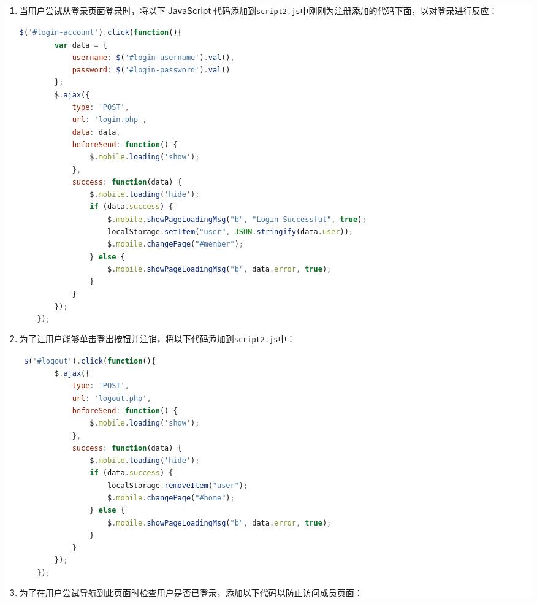 1.  当用户尝试从登录页面登录时，将以下 JavaScript 代码添加到`script2.js`中刚刚为注册添加的代码下面，以对登录进行反应：

    ```js
    $('#login-account').click(function(){
            var data = {
                username: $('#login-username').val(),
                password: $('#login-password').val()
            };
            $.ajax({
                type: 'POST',
                url: 'login.php',
                data: data,
                beforeSend: function() {
                    $.mobile.loading('show');
                },
                success: function(data) {
                    $.mobile.loading('hide');
                    if (data.success) {
                        $.mobile.showPageLoadingMsg("b", "Login Successful", true);
                        localStorage.setItem("user", JSON.stringify(data.user));
                        $.mobile.changePage("#member");
                    } else {
                        $.mobile.showPageLoadingMsg("b", data.error, true);
                    }
                }
            });
        });
    ```

1.  为了让用户能够单击登出按钮并注销，将以下代码添加到`script2.js`中：

    ```js
     $('#logout').click(function(){
            $.ajax({
                type: 'POST',
                url: 'logout.php',
                beforeSend: function() {
                    $.mobile.loading('show');
                },
                success: function(data) {
                    $.mobile.loading('hide');
                    if (data.success) {
                        localStorage.removeItem("user");
                        $.mobile.changePage("#home");
                    } else {
                        $.mobile.showPageLoadingMsg("b", data.error, true);
                    }
                }
            });
        });
    ```

1.  为了在用户尝试导航到此页面时检查用户是否已登录，添加以下代码以防止访问成员页面：
